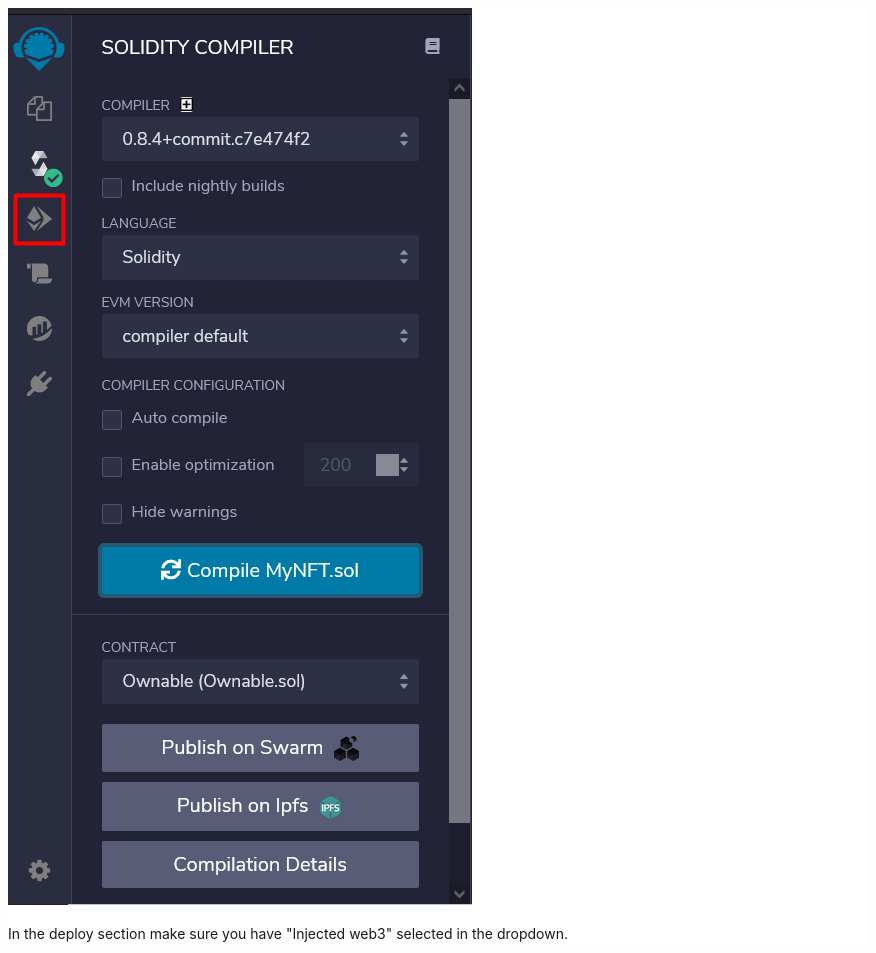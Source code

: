 ![remix-deploy-button](images/minting-erc721-15-remix-deploy-button.png)

In the deploy section make sure you have "Injected web3" selected in the dropdown.
